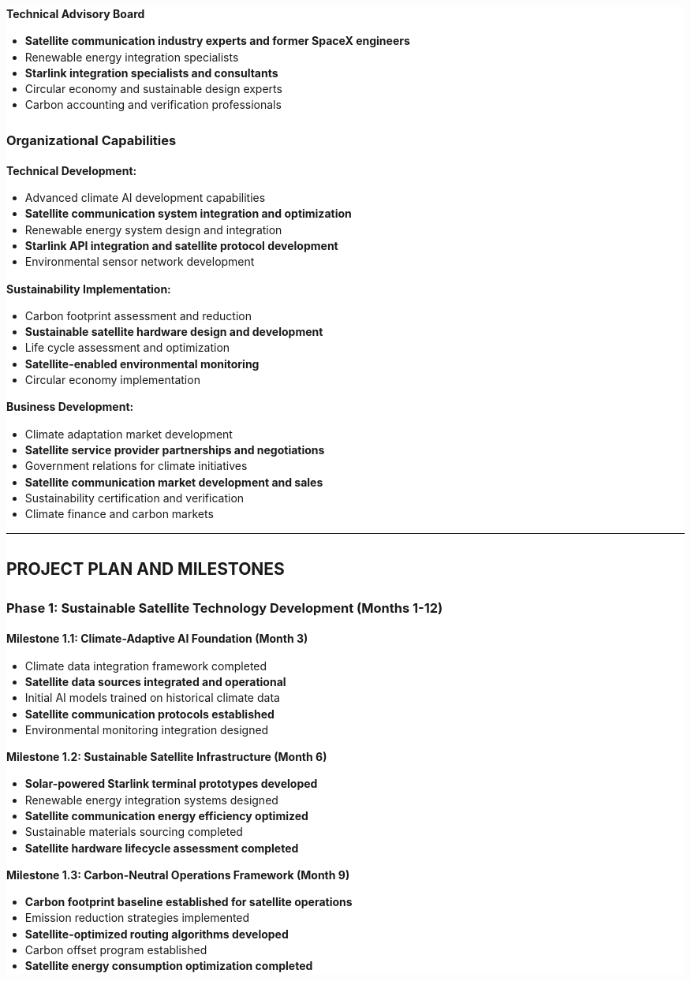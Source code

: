 **Technical Advisory Board**
- **Satellite communication industry experts and former SpaceX engineers**
- Renewable energy integration specialists
- **Starlink integration specialists and consultants**
- Circular economy and sustainable design experts
- Carbon accounting and verification professionals

### Organizational Capabilities

**Technical Development:**
- Advanced climate AI development capabilities
- **Satellite communication system integration and optimization**
- Renewable energy system design and integration
- **Starlink API integration and satellite protocol development**
- Environmental sensor network development

**Sustainability Implementation:**
- Carbon footprint assessment and reduction
- **Sustainable satellite hardware design and development**
- Life cycle assessment and optimization
- **Satellite-enabled environmental monitoring**
- Circular economy implementation

**Business Development:**
- Climate adaptation market development
- **Satellite service provider partnerships and negotiations**
- Government relations for climate initiatives
- **Satellite communication market development and sales**
- Sustainability certification and verification
- Climate finance and carbon markets

---

## PROJECT PLAN AND MILESTONES

### Phase 1: Sustainable Satellite Technology Development (Months 1-12)

**Milestone 1.1: Climate-Adaptive AI Foundation (Month 3)**
- Climate data integration framework completed
- **Satellite data sources integrated and operational**
- Initial AI models trained on historical climate data
- **Satellite communication protocols established**
- Environmental monitoring integration designed

**Milestone 1.2: Sustainable Satellite Infrastructure (Month 6)**
- **Solar-powered Starlink terminal prototypes developed**
- Renewable energy integration systems designed
- **Satellite communication energy efficiency optimized**
- Sustainable materials sourcing completed
- **Satellite hardware lifecycle assessment completed**

**Milestone 1.3: Carbon-Neutral Operations Framework (Month 9)**
- **Carbon footprint baseline established for satellite operations**
- Emission reduction strategies implemented
- **Satellite-optimized routing algorithms developed**
- Carbon offset program established
- **Satellite energy consumption optimization completed**
